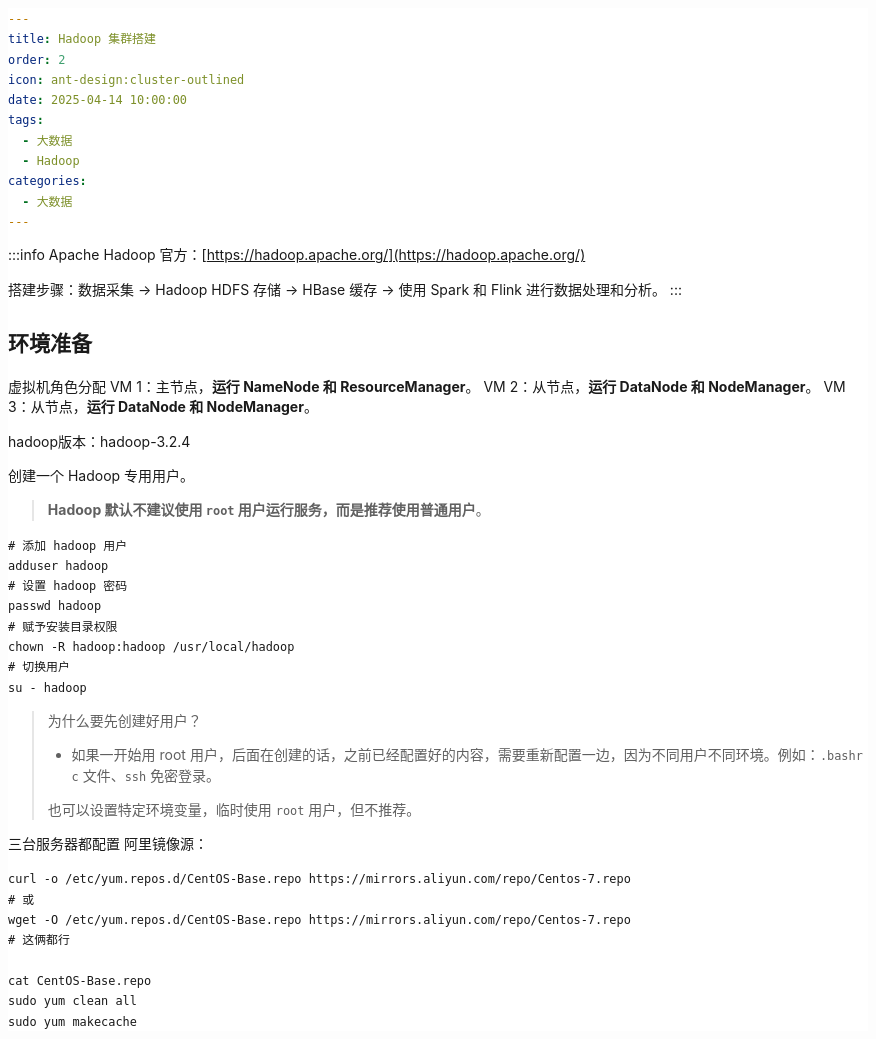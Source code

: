 ```yaml
---
title: Hadoop 集群搭建
order: 2
icon: ant-design:cluster-outlined
date: 2025-04-14 10:00:00
tags:
  - 大数据
  - Hadoop
categories:
  - 大数据
---
```


:::info
Apache Hadoop 官方：[https://hadoop.apache.org/](https://hadoop.apache.org/)

搭建步骤：数据采集 → Hadoop HDFS 存储 → HBase 缓存 → 使用 Spark 和 Flink 进行数据处理和分析。
:::

## 环境准备

虚拟机角色分配
VM 1：主节点，**运行 NameNode 和 ResourceManager**。
VM 2：从节点，**运行 DataNode 和 NodeManager**。
VM 3：从节点，**运行 DataNode 和 NodeManager**。

hadoop版本：hadoop-3.2.4

创建一个 Hadoop 专用用户。

> **Hadoop 默认不建议使用 `root` 用户运行服务，而是推荐使用普通用户**。

```shell
# 添加 hadoop 用户
adduser hadoop
# 设置 hadoop 密码
passwd hadoop
# 赋予安装目录权限
chown -R hadoop:hadoop /usr/local/hadoop
# 切换用户
su - hadoop 
```
> 为什么要先创建好用户？
>
> - 如果一开始用 root 用户，后面在创建的话，之前已经配置好的内容，需要重新配置一边，因为不同用户不同环境。例如：`.bashrc` 文件、`ssh` 免密登录。
>
> 也可以设置特定环境变量，临时使用 `root` 用户，但不推荐。

三台服务器都配置 阿里镜像源：

```shell
curl -o /etc/yum.repos.d/CentOS-Base.repo https://mirrors.aliyun.com/repo/Centos-7.repo
# 或
wget -O /etc/yum.repos.d/CentOS-Base.repo https://mirrors.aliyun.com/repo/Centos-7.repo
# 这俩都行

cat CentOS-Base.repo
sudo yum clean all
sudo yum makecache
```
